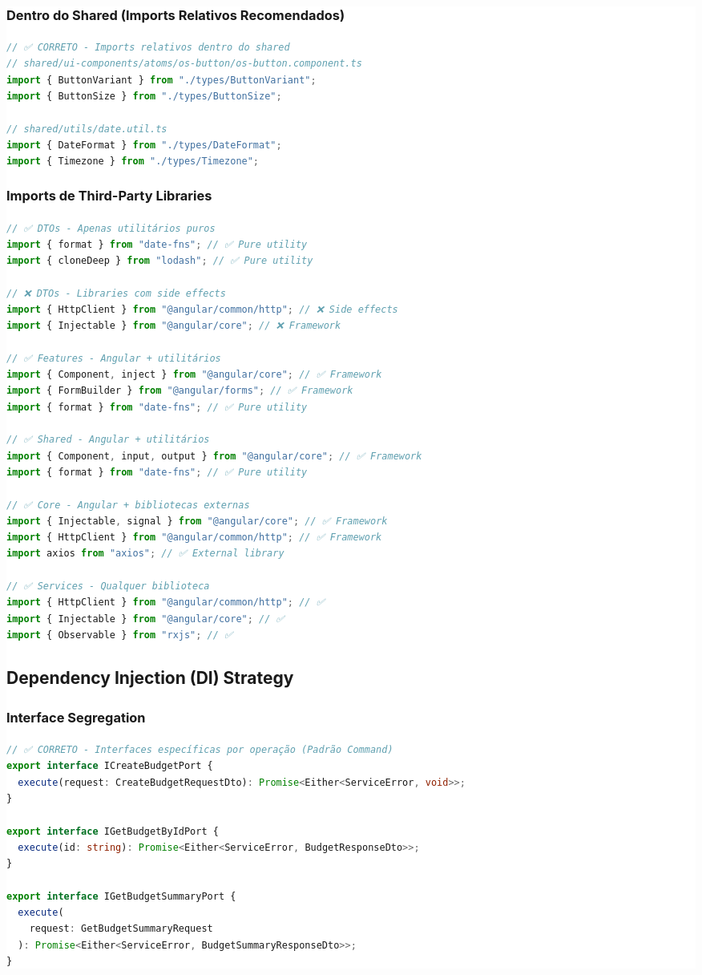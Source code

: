 ### Dentro do Shared (Imports Relativos Recomendados)

```typescript
// ✅ CORRETO - Imports relativos dentro do shared
// shared/ui-components/atoms/os-button/os-button.component.ts
import { ButtonVariant } from "./types/ButtonVariant";
import { ButtonSize } from "./types/ButtonSize";

// shared/utils/date.util.ts
import { DateFormat } from "./types/DateFormat";
import { Timezone } from "./types/Timezone";
```

### Imports de Third-Party Libraries

```typescript
// ✅ DTOs - Apenas utilitários puros
import { format } from "date-fns"; // ✅ Pure utility
import { cloneDeep } from "lodash"; // ✅ Pure utility

// ❌ DTOs - Libraries com side effects
import { HttpClient } from "@angular/common/http"; // ❌ Side effects
import { Injectable } from "@angular/core"; // ❌ Framework

// ✅ Features - Angular + utilitários
import { Component, inject } from "@angular/core"; // ✅ Framework
import { FormBuilder } from "@angular/forms"; // ✅ Framework
import { format } from "date-fns"; // ✅ Pure utility

// ✅ Shared - Angular + utilitários
import { Component, input, output } from "@angular/core"; // ✅ Framework
import { format } from "date-fns"; // ✅ Pure utility

// ✅ Core - Angular + bibliotecas externas
import { Injectable, signal } from "@angular/core"; // ✅ Framework
import { HttpClient } from "@angular/common/http"; // ✅ Framework
import axios from "axios"; // ✅ External library

// ✅ Services - Qualquer biblioteca
import { HttpClient } from "@angular/common/http"; // ✅
import { Injectable } from "@angular/core"; // ✅
import { Observable } from "rxjs"; // ✅
```

## Dependency Injection (DI) Strategy

### Interface Segregation

```typescript
// ✅ CORRETO - Interfaces específicas por operação (Padrão Command)
export interface ICreateBudgetPort {
  execute(request: CreateBudgetRequestDto): Promise<Either<ServiceError, void>>;
}

export interface IGetBudgetByIdPort {
  execute(id: string): Promise<Either<ServiceError, BudgetResponseDto>>;
}

export interface IGetBudgetSummaryPort {
  execute(
    request: GetBudgetSummaryRequest
  ): Promise<Either<ServiceError, BudgetSummaryResponseDto>>;
}

```